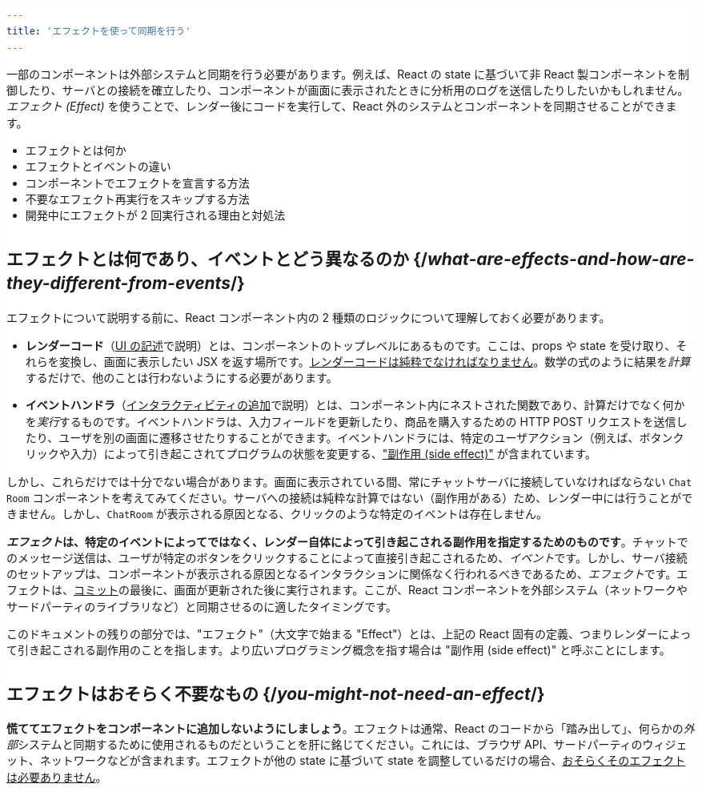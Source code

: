 ```yaml
---
title: 'エフェクトを使って同期を行う'
---
```


<Intro>

一部のコンポーネントは外部システムと同期を行う必要があります。例えば、React の state に基づいて非 React 製コンポーネントを制御したり、サーバとの接続を確立したり、コンポーネントが画面に表示されたときに分析用のログを送信したりしたいかもしれません。*エフェクト (Effect)* を使うことで、レンダー後にコードを実行して、React 外のシステムとコンポーネントを同期させることができます。

</Intro>

<YouWillLearn>

- エフェクトとは何か
- エフェクトとイベントの違い
- コンポーネントでエフェクトを宣言する方法
- 不要なエフェクト再実行をスキップする方法
- 開発中にエフェクトが 2 回実行される理由と対処法

</YouWillLearn>

## エフェクトとは何であり、イベントとどう異なるのか {/*what-are-effects-and-how-are-they-different-from-events*/}

エフェクトについて説明する前に、React コンポーネント内の 2 種類のロジックについて理解しておく必要があります。

- **レンダーコード**（[UI の記述](/learn/describing-the-ui)で説明）とは、コンポーネントのトップレベルにあるものです。ここは、props や state を受け取り、それらを変換し、画面に表示したい JSX を返す場所です。[レンダーコードは純粋でなければなりません](/learn/keeping-components-pure)。数学の式のように結果を*計算*するだけで、他のことは行わないようにする必要があります。

- **イベントハンドラ**（[インタラクティビティの追加](/learn/adding-interactivity)で説明）とは、コンポーネント内にネストされた関数であり、計算だけでなく何かを*実行*するものです。イベントハンドラは、入力フィールドを更新したり、商品を購入するための HTTP POST リクエストを送信したり、ユーザを別の画面に遷移させたりすることができます。イベントハンドラには、特定のユーザアクション（例えば、ボタンクリックや入力）によって引き起こされてプログラムの状態を変更する、["副作用 (side effect)"](https://en.wikipedia.org/wiki/Side_effect_(computer_science)) が含まれています。

しかし、これらだけでは十分でない場合があります。画面に表示されている間、常にチャットサーバに接続していなければならない `ChatRoom` コンポーネントを考えてみてください。サーバへの接続は純粋な計算ではない（副作用がある）ため、レンダー中には行うことができません。しかし、`ChatRoom` が表示される原因となる、クリックのような特定のイベントは存在しません。

***エフェクト*は、特定のイベントによってではなく、レンダー自体によって引き起こされる副作用を指定するためのものです**。チャットでのメッセージ送信は、ユーザが特定のボタンをクリックすることによって直接引き起こされるため、*イベント*です。しかし、サーバ接続のセットアップは、コンポーネントが表示される原因となるインタラクションに関係なく行われるべきであるため、*エフェクト*です。エフェクトは、[コミット](/learn/render-and-commit)の最後に、画面が更新された後に実行されます。ここが、React コンポーネントを外部システム（ネットワークやサードパーティのライブラリなど）と同期させるのに適したタイミングです。

<Note>

このドキュメントの残りの部分では、"エフェクト"（大文字で始まる "Effect"）とは、上記の React 固有の定義、つまりレンダーによって引き起こされる副作用のことを指します。より広いプログラミング概念を指す場合は "副作用 (side effect)" と呼ぶことにします。

</Note>


## エフェクトはおそらく不要なもの {/*you-might-not-need-an-effect*/}

**慌ててエフェクトをコンポーネントに追加しないようにしましょう**。エフェクトは通常、React のコードから「踏み出して」、何らかの*外部*システムと同期するために使用されるものだということを肝に銘じてください。これには、ブラウザ API、サードパーティのウィジェット、ネットワークなどが含まれます。エフェクトが他の state に基づいて state を調整しているだけの場合、[おそらくそのエフェクトは必要ありません](/learn/you-might-not-need-an-effect)。
